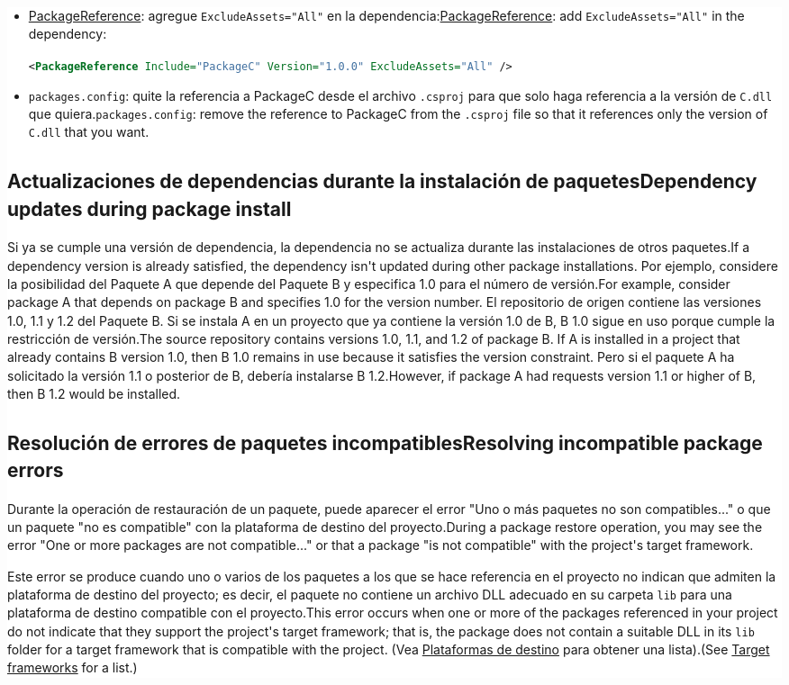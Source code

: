 - <span data-ttu-id="c046d-185">[PackageReference](../consume-packages/package-references-in-project-files.md): agregue `ExcludeAssets="All"` en la dependencia:</span><span class="sxs-lookup"><span data-stu-id="c046d-185">[PackageReference](../consume-packages/package-references-in-project-files.md): add `ExcludeAssets="All"` in the dependency:</span></span>

    ```xml
    <PackageReference Include="PackageC" Version="1.0.0" ExcludeAssets="All" />
    ```

- <span data-ttu-id="c046d-186">`packages.config`: quite la referencia a PackageC desde el archivo `.csproj` para que solo haga referencia a la versión de `C.dll` que quiera.</span><span class="sxs-lookup"><span data-stu-id="c046d-186">`packages.config`: remove the reference to PackageC from the `.csproj` file so that it references only the version of `C.dll` that you want.</span></span>
    
## <a name="dependency-updates-during-package-install"></a><span data-ttu-id="c046d-187">Actualizaciones de dependencias durante la instalación de paquetes</span><span class="sxs-lookup"><span data-stu-id="c046d-187">Dependency updates during package install</span></span> 

<span data-ttu-id="c046d-188">Si ya se cumple una versión de dependencia, la dependencia no se actualiza durante las instalaciones de otros paquetes.</span><span class="sxs-lookup"><span data-stu-id="c046d-188">If a dependency version is already satisfied, the dependency isn't updated during other package installations.</span></span> <span data-ttu-id="c046d-189">Por ejemplo, considere la posibilidad del Paquete A que depende del Paquete B y especifica 1.0 para el número de versión.</span><span class="sxs-lookup"><span data-stu-id="c046d-189">For example, consider package A that depends on package B and specifies 1.0 for the version number.</span></span> <span data-ttu-id="c046d-190">El repositorio de origen contiene las versiones 1.0, 1.1 y 1.2 del Paquete B. Si se instala A en un proyecto que ya contiene la versión 1.0 de B, B 1.0 sigue en uso porque cumple la restricción de versión.</span><span class="sxs-lookup"><span data-stu-id="c046d-190">The source repository contains versions 1.0, 1.1, and 1.2 of package B. If A is installed in a project that already contains B version 1.0, then B 1.0 remains in use because it satisfies the version constraint.</span></span> <span data-ttu-id="c046d-191">Pero si el paquete A ha solicitado la versión 1.1 o posterior de B, debería instalarse B 1.2.</span><span class="sxs-lookup"><span data-stu-id="c046d-191">However, if package A had requests version 1.1 or higher of B, then B 1.2 would be installed.</span></span> 

## <a name="resolving-incompatible-package-errors"></a><span data-ttu-id="c046d-192">Resolución de errores de paquetes incompatibles</span><span class="sxs-lookup"><span data-stu-id="c046d-192">Resolving incompatible package errors</span></span>

<span data-ttu-id="c046d-193">Durante la operación de restauración de un paquete, puede aparecer el error "Uno o más paquetes no son compatibles..." o que un paquete "no es compatible" con la plataforma de destino del proyecto.</span><span class="sxs-lookup"><span data-stu-id="c046d-193">During a package restore operation, you may see the error "One or more packages are not compatible..." or that a package "is not compatible" with the project's target framework.</span></span>

<span data-ttu-id="c046d-194">Este error se produce cuando uno o varios de los paquetes a los que se hace referencia en el proyecto no indican que admiten la plataforma de destino del proyecto; es decir, el paquete no contiene un archivo DLL adecuado en su carpeta `lib` para una plataforma de destino compatible con el proyecto.</span><span class="sxs-lookup"><span data-stu-id="c046d-194">This error occurs when one or more of the packages referenced in your project do not indicate that they support the project's target framework; that is, the package does not contain a suitable DLL in its `lib` folder for a target framework that is compatible with the project.</span></span> <span data-ttu-id="c046d-195">(Vea [Plataformas de destino](../reference/target-frameworks.md) para obtener una lista).</span><span class="sxs-lookup"><span data-stu-id="c046d-195">(See [Target frameworks](../reference/target-frameworks.md) for a list.)</span></span> 
